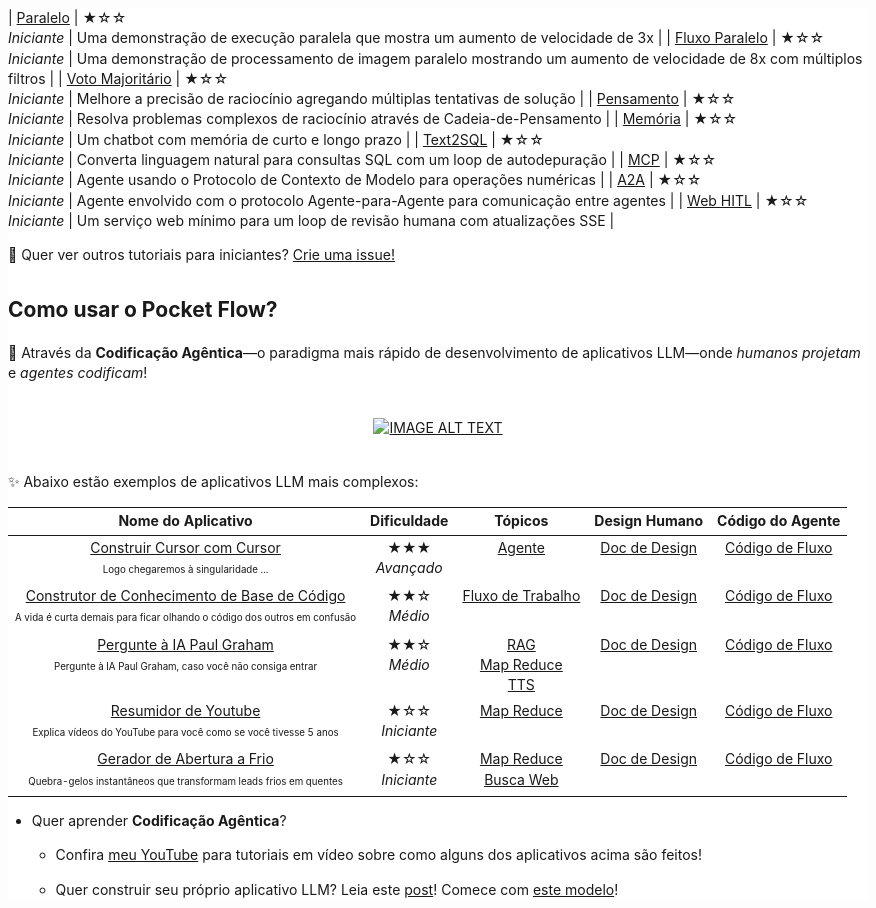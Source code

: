 | [Paralelo](https://github.com/ssvip9527/PocketFlow/tree/main/cookbook/pocketflow-parallel-batch) | ★☆☆ <br> *Iniciante*   | Uma demonstração de execução paralela que mostra um aumento de velocidade de 3x |
| [Fluxo Paralelo](https://github.com/ssvip9527/PocketFlow/tree/main/cookbook/pocketflow-parallel-batch-flow) | ★☆☆ <br> *Iniciante*   | Uma demonstração de processamento de imagem paralelo mostrando um aumento de velocidade de 8x com múltiplos filtros |
| [Voto Majoritário](https://github.com/ssvip9527/PocketFlow/tree/main/cookbook/pocketflow-majority-vote) | ★☆☆ <br> *Iniciante* | Melhore a precisão de raciocínio agregando múltiplas tentativas de solução |
| [Pensamento](https://github.com/ssvip9527/PocketFlow/tree/main/cookbook/pocketflow-thinking) | ★☆☆ <br> *Iniciante*   | Resolva problemas complexos de raciocínio através de Cadeia-de-Pensamento |
| [Memória](https://github.com/ssvip9527/PocketFlow/tree/main/cookbook/pocketflow-chat-memory) | ★☆☆ <br> *Iniciante* | Um chatbot com memória de curto e longo prazo |
| [Text2SQL](https://github.com/ssvip9527/PocketFlow/tree/main/cookbook/pocketflow-text2sql) | ★☆☆ <br> *Iniciante* | Converta linguagem natural para consultas SQL com um loop de autodepuração |
| [MCP](https://github.com/ssvip9527/PocketFlow/tree/main/cookbook/pocketflow-mcp) | ★☆☆ <br> *Iniciante* | Agente usando o Protocolo de Contexto de Modelo para operações numéricas |
| [A2A](https://github.com/ssvip9527/PocketFlow/tree/main/cookbook/pocketflow-a2a) | ★☆☆ <br> *Iniciante* | Agente envolvido com o protocolo Agente-para-Agente para comunicação entre agentes |
| [Web HITL](https://github.com/ssvip9527/PocketFlow/tree/main/cookbook/pocketflow-web-hitl) | ★☆☆ <br> *Iniciante* | Um serviço web mínimo para um loop de revisão humana com atualizações SSE |

</div>

👀 Quer ver outros tutoriais para iniciantes? [Crie uma issue!](https://github.com/ssvip9527/PocketFlow/issues/new)

## Como usar o Pocket Flow?

🚀 Através da **Codificação Agêntica**—o paradigma mais rápido de desenvolvimento de aplicativos LLM—onde *humanos projetam* e *agentes codificam*!

<br>
<div align="center">
  <a href="https://zacharyhuang.substack.com/p/agentic-coding-the-most-fun-way-to" target="_blank">
    <img src="https://substackcdn.com/image/fetch/f_auto,q_auto:good,fl_progressive:steep/https%3A%2F%2Fsubstack-post-media.s3.amazonaws.com%2Fpublic%2Fimages%2F423a39af-49e8-483b-bc5a-88cc764350c6_1050x588.png" width="700" alt="IMAGE ALT TEXT" style="cursor: pointer;">
  </a>
</div>
<br>

✨ Abaixo estão exemplos de aplicativos LLM mais complexos:

<div align="center">
  
|  Nome do Aplicativo     |  Dificuldade    | Tópicos  | Design Humano | Código do Agente |
| :-------------:  | :-------------: | :---------------------: |  :---: |  :---: |
| [Construir Cursor com Cursor](https://github.com/The-Pocket/Tutorial-Cursor) <br> <sup><sub>Logo chegaremos à singularidade ...</sup></sub> | ★★★ <br> *Avançado*   | [Agente](https://the-pocket.github.io/PocketFlow/design_pattern/agent.html) | [Doc de Design](https://github.com/The-Pocket/Tutorial-Cursor/blob/main/docs/design.md) | [Código de Fluxo](https://github.com/The-Pocket/Tutorial-Cursor/blob/main/flow.py)
| [Construtor de Conhecimento de Base de Código](https://github.com/The-Pocket/Tutorial-Codebase-Knowledge) <br> <sup><sub>A vida é curta demais para ficar olhando o código dos outros em confusão</sup></sub> |  ★★☆ <br> *Médio* | [Fluxo de Trabalho](https://the-pocket.github.io/PocketFlow/design_pattern/workflow.html) | [Doc de Design](https://github.com/The-Pocket/Tutorial-Codebase-Knowledge/blob/main/docs/design.md) | [Código de Fluxo](https://github.com/The-Pocket/Tutorial-Codebase-Knowledge/blob/main/flow.py)
| [Pergunte à IA Paul Graham](https://github.com/The-Pocket/Tutorial-YC-Partner) <br> <sup><sub>Pergunte à IA Paul Graham, caso você não consiga entrar</sup></sub> | ★★☆ <br> *Médio*  | [RAG](https://the-pocket.github.io/PocketFlow/design_pattern/rag.html) <br> [Map Reduce](https://the-pocket.github.io/PocketFlow/design_pattern/mapreduce.html) <br> [TTS](https://the-pocket.github.io/PocketFlow/utility_function/text_to_speech.html) | [Doc de Design](https://github.com/The-Pocket/Tutorial-AI-Paul-Graham/blob/main/docs/design.md) | [Código de Fluxo](https://github.com/The-Pocket/Tutorial-AI-Paul-Graham/blob/main/flow.py)
| [Resumidor de Youtube](https://github.com/The-Pocket/Tutorial-Youtube-Made-Simple)  <br> <sup><sub> Explica vídeos do YouTube para você como se você tivesse 5 anos </sup></sub> | ★☆☆ <br> *Iniciante*   | [Map Reduce](https://the-pocket.github.io/PocketFlow/design_pattern/mapreduce.html) |  [Doc de Design](https://github.com/The-Pocket/Tutorial-Youtube-Made-Simple/blob/main/docs/design.md) | [Código de Fluxo](https://github.com/The-Pocket/Tutorial-Youtube-Made-Simple/blob/main/flow.py)
| [Gerador de Abertura a Frio](https://github.com/The-Pocket/Tutorial-Cold-Email-Personalization)  <br> <sup><sub> Quebra-gelos instantâneos que transformam leads frios em quentes </sup></sub> | ★☆☆ <br> *Iniciante*   | [Map Reduce](https://the-pocket.github.io/PocketFlow/design_pattern/mapreduce.html) <br> [Busca Web](https://the-pocket.github.io/PocketFlow/utility_function/websearch.html) |  [Doc de Design](https://github.com/The-Pocket/Tutorial-Cold-Email-Personalization/blob/master/docs/design.md) | [Código de Fluxo](https://github.com/The-Pocket/Tutorial-Cold-Email-Personalization/blob/master/flow.py)

</div>

- Quer aprender **Codificação Agêntica**?

  - Confira [meu YouTube](https://www.youtube.com/@ZacharyLLM?sub_confirmation=1) para tutoriais em vídeo sobre como alguns dos aplicativos acima são feitos!

  - Quer construir seu próprio aplicativo LLM? Leia este [post](https://zacharyhuang.substack.com/p/agentic-coding-the-most-fun-way-to)! Comece com [este modelo](https://github.com/ssvip9527/PocketFlow-Template-Python)!